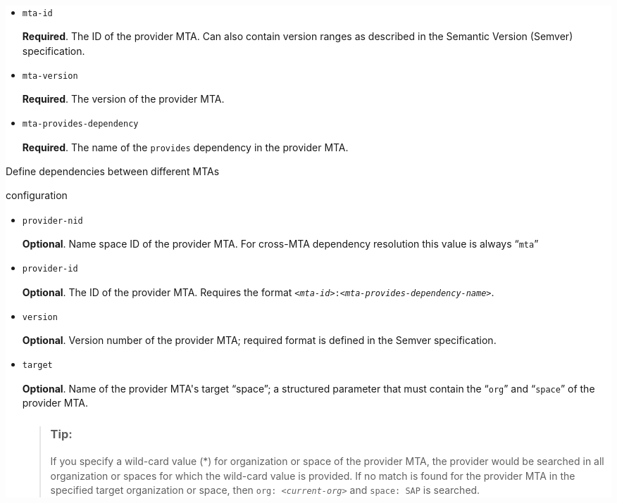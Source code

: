 

</td>
<td valign="top">

-   `mta-id`

    **Required**. The ID of the provider MTA. Can also contain version ranges as described in the Semantic Version \(Semver\) specification.

-   `mta-version`

    **Required**. The version of the provider MTA.

-   `mta-provides-dependency`

    **Required**. The name of the `provides` dependency in the provider MTA.




</td>
<td valign="top">

Define dependencies between different MTAs



</td>
</tr>
<tr>
<td valign="top">

configuration



</td>
<td valign="top">

-   `provider-nid`

    **Optional**. Name space ID of the provider MTA. For cross-MTA dependency resolution this value is always “`mta`”

-   `provider-id`

    **Optional**. The ID of the provider MTA. Requires the format <code><i class="varname">&lt;mta-id&gt;</i>:<i class="varname">&lt;mta-provides-dependency-name&gt;</i></code>.

-   `version`

    **Optional**. Version number of the provider MTA; required format is defined in the Semver specification.

-   `target`

    **Optional**. Name of the provider MTA's target “space”; a structured parameter that must contain the “`org`” and “`space`” of the provider MTA.

    > ### Tip:  
    > If you specify a wild-card value \(\*\) for organization or space of the provider MTA, the provider would be searched in all organization or spaces for which the wild-card value is provided. If no match is found for the provider MTA in the specified target organization or space, then <code>org: <i class="varname">&lt;current-org&gt;</i></code> and `space: SAP` is searched.

